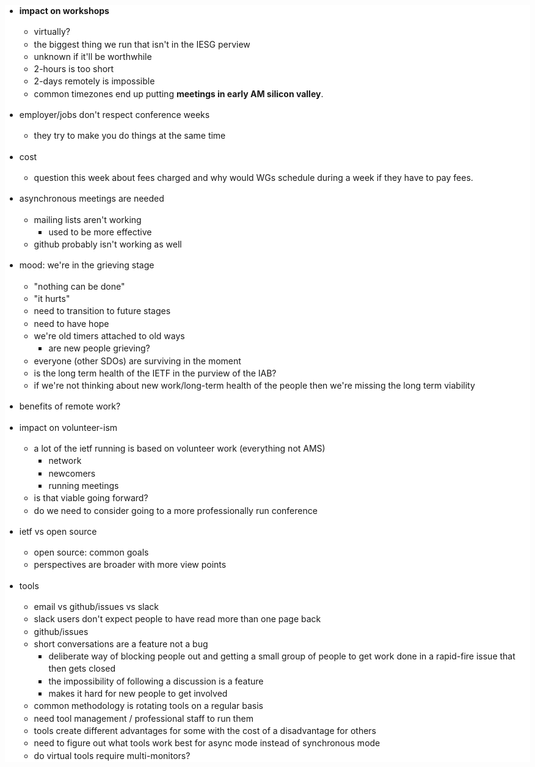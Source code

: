 * **impact on workshops**
  * virtually?
  * the biggest thing we run that isn't in the IESG perview
  * unknown if it'll be worthwhile
  * 2-hours is too short
  * 2-days remotely is impossible
  * common timezones end up putting **meetings in early AM silicon valley**.

* employer/jobs don't respect conference weeks
  * they try to make you do things at the same time

* cost
  * question this week about fees charged and why would WGs schedule during a week if they have to pay fees.

* asynchronous meetings are needed
  * mailing lists aren't working
    * used to be more effective
  * github probably isn't working as well

* mood: we're in the grieving stage
  * "nothing can be done"
  * "it hurts"
  * need to transition to future stages
  * need to have hope
  * we're old timers attached to old ways
    * are new people grieving?
  * everyone (other SDOs) are surviving in the moment
  * is the long term health of the IETF in the purview of the IAB?
  * if we're not thinking about new work/long-term health of the people then we're missing the long term viability

* benefits of remote work?

* impact on volunteer-ism
  * a lot of the ietf running is based on volunteer work (everything not AMS)
    * network
    * newcomers
    * running meetings
  * is that viable going forward?
  * do we need to consider going to a more professionally run conference

* ietf vs open source
  * open source: common goals
  * perspectives are broader with more view  points

* tools
  * email vs github/issues vs slack
  * slack users don't expect people to have read more than one page back
  * github/issues 
  * short conversations are a feature not a bug
    * deliberate way of blocking people out and getting a small group of people to get work done in a rapid-fire issue that then gets closed
     * the impossibility of following a discussion is a feature 
    * makes it hard for new people to get involved
  * common methodology is rotating tools on a regular basis
  * need tool management / professional staff to run them
  * tools create different advantages for some with the cost of a disadvantage for others
  * need to figure out what tools work best for async mode instead of synchronous mode
  * do virtual tools require multi-monitors?
